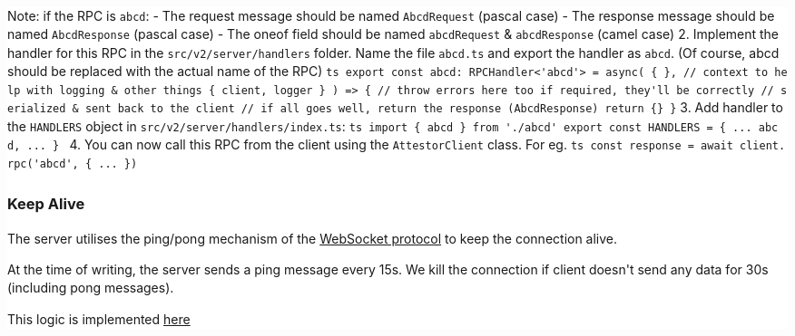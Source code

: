   ```protobuf
   ```

   Note: if the RPC is `abcd`:
	- The request message should be named `AbcdRequest` (pascal case)
	- The response message should be named `AbcdResponse` (pascal case)
	- The oneof field should be named `abcdRequest` & `abcdResponse` (camel case)
2. Implement the handler for this RPC in the `src/v2/server/handlers` folder. Name the file `abcd.ts` and export the handler as `abcd`. (Of course, abcd should be replaced with the actual name of the RPC)
	``` ts
	export const abcd: RPCHandler<'abcd'> = async(
		{ },
		// context to help with logging & other things
		{ client, logger }
	) => {
		// throw errors here too if required, they'll be correctly
		// serialized & sent back to the client
		// if all goes well, return the response (AbcdResponse)
		return {}
	}
	```
3. Add handler to the `HANDLERS` object in `src/v2/server/handlers/index.ts`:
	```ts
	import { abcd } from './abcd'
	export const HANDLERS = {
		...
		abcd,
		...
	}
	```
4. You can now call this RPC from the client using the `AttestorClient` class. For eg.
	```ts
	const response = await client.rpc('abcd', { ... })
	```

### Keep Alive

The server utilises the ping/pong mechanism of the [WebSocket protocol](https://developer.mozilla.org/en-US/docs/Web/API/WebSockets_API/Writing_WebSocket_servers#pings_and_pongs_the_heartbeat_of_websockets) to keep the connection alive.

At the time of writing, the server sends a ping message every 15s. We kill the connection if client doesn't send any data for 30s (including pong messages).

This logic is implemented [here](/src/server/utils/keep-alive.ts)